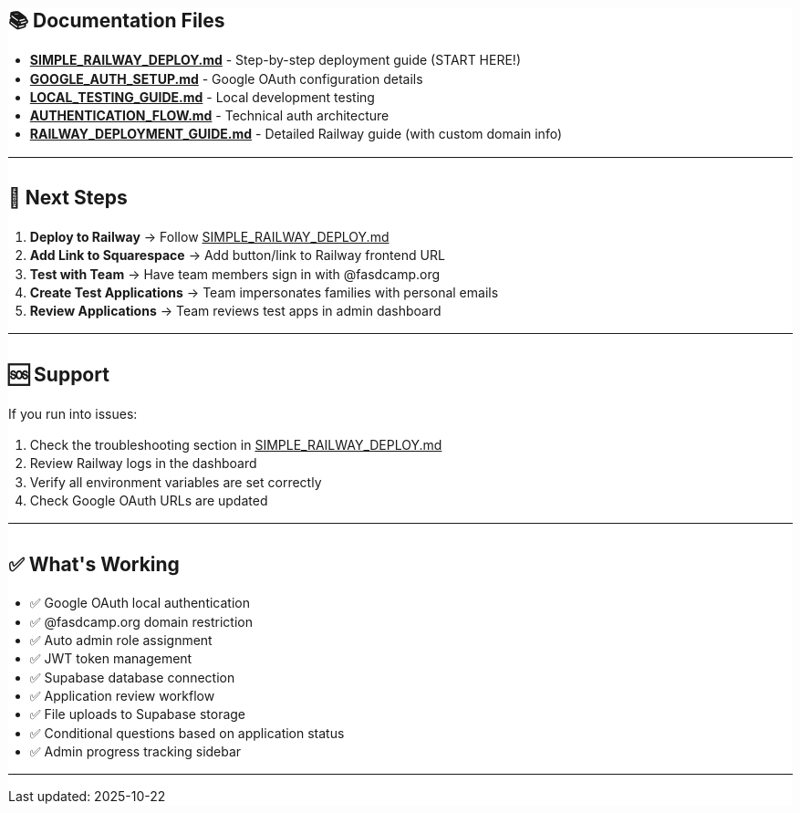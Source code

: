 
## 📚 Documentation Files

- **[SIMPLE_RAILWAY_DEPLOY.md](SIMPLE_RAILWAY_DEPLOY.md)** - Step-by-step deployment guide (START HERE!)
- **[GOOGLE_AUTH_SETUP.md](GOOGLE_AUTH_SETUP.md)** - Google OAuth configuration details
- **[LOCAL_TESTING_GUIDE.md](LOCAL_TESTING_GUIDE.md)** - Local development testing
- **[AUTHENTICATION_FLOW.md](AUTHENTICATION_FLOW.md)** - Technical auth architecture
- **[RAILWAY_DEPLOYMENT_GUIDE.md](RAILWAY_DEPLOYMENT_GUIDE.md)** - Detailed Railway guide (with custom domain info)

---

## 🎯 Next Steps

1. **Deploy to Railway** → Follow [SIMPLE_RAILWAY_DEPLOY.md](SIMPLE_RAILWAY_DEPLOY.md)
2. **Add Link to Squarespace** → Add button/link to Railway frontend URL
3. **Test with Team** → Have team members sign in with @fasdcamp.org
4. **Create Test Applications** → Team impersonates families with personal emails
5. **Review Applications** → Team reviews test apps in admin dashboard

---

## 🆘 Support

If you run into issues:

1. Check the troubleshooting section in [SIMPLE_RAILWAY_DEPLOY.md](SIMPLE_RAILWAY_DEPLOY.md)
2. Review Railway logs in the dashboard
3. Verify all environment variables are set correctly
4. Check Google OAuth URLs are updated

---

## ✅ What's Working

- ✅ Google OAuth local authentication
- ✅ @fasdcamp.org domain restriction
- ✅ Auto admin role assignment
- ✅ JWT token management
- ✅ Supabase database connection
- ✅ Application review workflow
- ✅ File uploads to Supabase storage
- ✅ Conditional questions based on application status
- ✅ Admin progress tracking sidebar

---

Last updated: 2025-10-22
